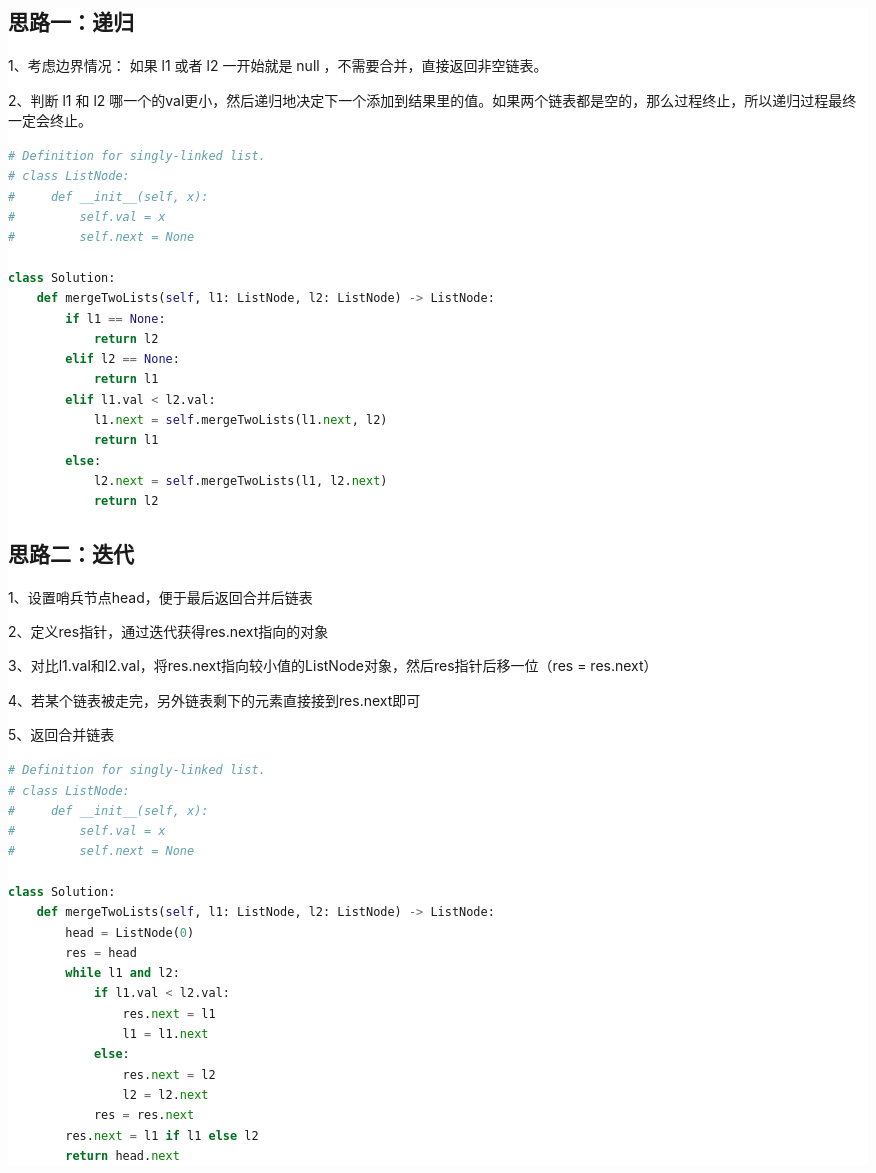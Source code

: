 ## 思路一：递归

1、考虑边界情况： 如果 l1 或者 l2 一开始就是 null ，不需要合并，直接返回非空链表。

2、判断 l1 和 l2 哪一个的val更小，然后递归地决定下一个添加到结果里的值。如果两个链表都是空的，那么过程终止，所以递归过程最终一定会终止。

```python
# Definition for singly-linked list.
# class ListNode:
#     def __init__(self, x):
#         self.val = x
#         self.next = None

class Solution:
    def mergeTwoLists(self, l1: ListNode, l2: ListNode) -> ListNode:
        if l1 == None:
            return l2
        elif l2 == None:
            return l1
        elif l1.val < l2.val:
            l1.next = self.mergeTwoLists(l1.next, l2)
            return l1
        else:
            l2.next = self.mergeTwoLists(l1, l2.next)
            return l2
```

## 思路二：迭代

1、设置哨兵节点head，便于最后返回合并后链表

2、定义res指针，通过迭代获得res.next指向的对象

3、对比l1.val和l2.val，将res.next指向较小值的ListNode对象，然后res指针后移一位（res = res.next）

4、若某个链表被走完，另外链表剩下的元素直接接到res.next即可

5、返回合并链表

```python
# Definition for singly-linked list.
# class ListNode:
#     def __init__(self, x):
#         self.val = x
#         self.next = None

class Solution:
    def mergeTwoLists(self, l1: ListNode, l2: ListNode) -> ListNode:
        head = ListNode(0)
        res = head
        while l1 and l2:
            if l1.val < l2.val:
                res.next = l1
                l1 = l1.next
            else:
                res.next = l2
                l2 = l2.next
            res = res.next
        res.next = l1 if l1 else l2
        return head.next
```
